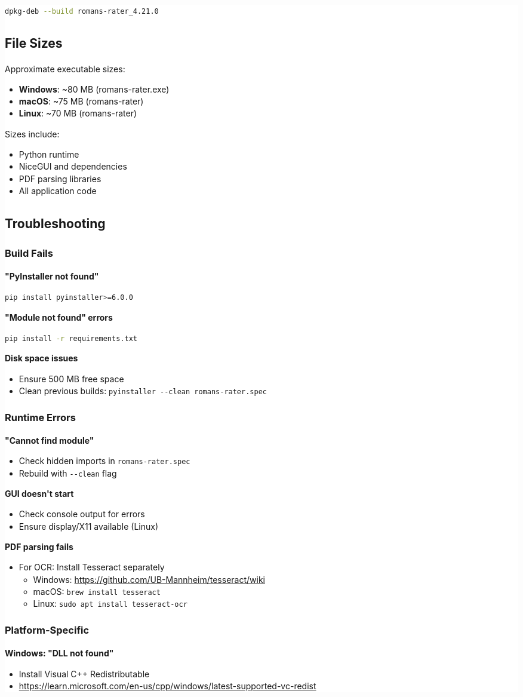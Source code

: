 ```bash
dpkg-deb --build romans-rater_4.21.0
```

## File Sizes

Approximate executable sizes:
- **Windows**: ~80 MB (romans-rater.exe)
- **macOS**: ~75 MB (romans-rater)
- **Linux**: ~70 MB (romans-rater)

Sizes include:
- Python runtime
- NiceGUI and dependencies
- PDF parsing libraries
- All application code

## Troubleshooting

### Build Fails

**"PyInstaller not found"**
```bash
pip install pyinstaller>=6.0.0
```

**"Module not found" errors**
```bash
pip install -r requirements.txt
```

**Disk space issues**
- Ensure 500 MB free space
- Clean previous builds: `pyinstaller --clean romans-rater.spec`

### Runtime Errors

**"Cannot find module"**
- Check hidden imports in `romans-rater.spec`
- Rebuild with `--clean` flag

**GUI doesn't start**
- Check console output for errors
- Ensure display/X11 available (Linux)

**PDF parsing fails**
- For OCR: Install Tesseract separately
  - Windows: https://github.com/UB-Mannheim/tesseract/wiki
  - macOS: `brew install tesseract`
  - Linux: `sudo apt install tesseract-ocr`

### Platform-Specific

**Windows: "DLL not found"**
- Install Visual C++ Redistributable
- https://learn.microsoft.com/en-us/cpp/windows/latest-supported-vc-redist
